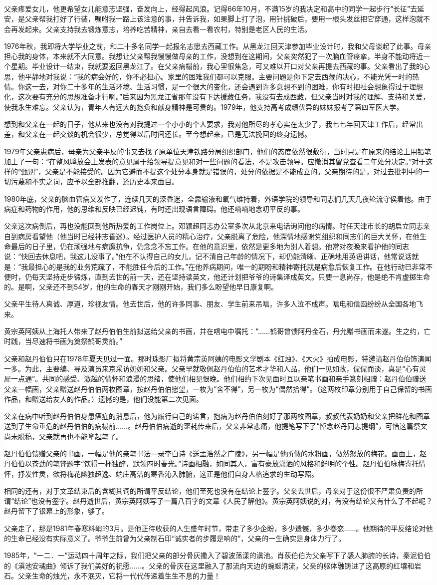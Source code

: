  </p>
 <p>
  父亲疼爱女儿，他更希望女儿能意志坚强，奋发向上，经得起风浪。记得66年10月，不满15岁的我决定和高中的同学一起步行“长征”去延安，是父亲帮我打好了行装，嘱咐我一路上该注意的事，并告诉我，如果脚上打了泡，用针挑破后，要用一根头发丝把它穿通，这样泡就不会再发起来。父亲支持我去锻炼意志，培养吃苦精神，亲自去看一看农村，特别是老区人民的生活。
 </p>
 <p>
  1976年秋，我即将大学毕业之前，和二十多名同学一起报名志愿去西藏工作。从黑龙江回天津参加毕业设计时，我和父母谈起了此事。母亲担心我的身体，本来就不大同意。我想让父亲帮我慢慢做母亲的工作，没想到在这期间，父亲突然犯了一次脑血管痉挛，半身不能动将近一个星期。毕业设计一结束，我就要返回黑龙江了。在父亲病榻前，我心里很焦急，可又难以开口对父亲再提去西藏的事。父亲看出了我的心思，他平静地对我说：“我的病会好的，你不必担心。家里的困难我们都可以克服。主要问题是你下定去西藏的决心，不能光凭一时的热情。你这一去，对你二十多年的生活环境、生活习惯，是一个很大的变化，还会遇到许多意想不到的困难，你有时把社会想象得过于理想化，这次要有充分的思想准备才行啊。”后来因为黑龙江省那年没有下达援藏任务，我没有去成西藏，但父亲当时对我的理解、支持和关爱，使我永生难忘。父亲认为，青年人有远大的抱负和献身精神是可贵的。1979年，他支持高考成绩优异的妹妹报考了第四军医大学。
 </p>
 <p>
  想到和父亲在一起的日子，他从来也没有对我提过一个小小的个人要求，我对他所尽的孝心实在太少了，我七七年回天津工作后，经常出差，和父亲在一起交谈的机会很少，总觉得以后时间还长。至今想起来，已是无法挽回的终身遗憾。
 </p>
 <p>
  1979年父亲患病后，母亲为父亲平反的事又去找了原单位天津铁路分局组织部门，他们的态度依然很敷衍，当时只是在原来的结论上用铅笔加上了一句：“在整风鸣放会上发表的意见属于给领导提意见和对一些问题的看法，不是攻击领导。应撤消其留党查看二年处分决定。”对于这样的“甄别”，父亲是不能接受的。因为它避而不提这个处分本身就是错误的，处分的依据是不能成立的。父亲期待的是，对过去批判中的一切污蔑和不实之词，应予以全部推翻，还历史本来面目。
 </p>
 <p>
  1980年底，父亲的脑血管病又发作了，连续几天的深昏迷，全靠输液和氧气维持着，外语学院的领导和同志们几天几夜轮流守侯着他。由于病症和药物的作用，他的思维和反映已经迟钝，有时还出现语言障碍。他还喃喃地念叨平反的事。
 </p>
 <p>
  父亲这次病倒后，再也没能回到他所热爱的工作岗位上。邓颖超同志办公室多次从北京来电话询问他的病情。时任天津市长的胡启立同志亲自到病房看望他（他当时已经神志昏迷）。经过医护人员的精心治疗，父亲脱离了危险，他深情地感谢党组织和同志们的巨大关怀，在他生命最后的日子里，仍在顽强地与病魔抗争，仍念念不忘工作。在他的意识里，依然是更多地为别人着想。他常对夜晚来看护他的同志说：“快回去休息吧，我这儿没事了。”他在不认得自己的女儿，记不清自己年龄的情况下，却仍能清晰、正确地用英语讲话，他常说话就是：“我最担心的是我的业务荒疏了，不能胜任今后的工作。”在他养病期间，唯一的期盼和精神寄托就是病愈后恢复工作。在他行动已非常不便时，仍每天坚持走步锻炼，直到去世的前一天，还在坚持读英文，他还计划把爷爷的诗集译成英文。只要一息尚存，他是绝不肯虚掷生命的。是啊，父亲还不到54岁，他的生命的春天才刚刚开始，我们多么盼望他早日康复啊。
 </p>
 <p>
  父亲平生待人真诚、厚道，珍视友情。他去世后，他的许多同事、朋友、学生前来吊唁，许多人泣不成声。唁电和信函纷纷从全国各地飞来。
 </p>
 <p>
  黄宗英阿姨从上海托人带来了赵丹伯伯生前拟送给父亲的书画，并在唁电中嘱托：“……鹤哥曾馈阿丹金石，丹允赠书画而未遂。生之约，亡时践，当尽速将书画为奠祭鹤哥灵前。”
 </p>
 <p>
  父亲和赵丹伯伯只在1978年夏天见过一面。那时珠影厂拟将黄宗英阿姨的电影文学剧本《红烛》、《大火》拍成电影，特邀请赵丹伯伯饰演闻一多。为此，主要编、导及演员来京采访奶奶和父亲。父亲早就敬佩赵丹伯伯的艺术才华和人品，他们一见如故，侃侃而谈，真是“心有灵犀一点通”。共同的感受、激越的情怀和浪漫的思绪，使他们相见恨晚。他们相约下次见面时互以亲笔书画和亲手篆刻相赠：赵丹伯伯赠送父亲一幅画，父亲赠送赵丹伯伯两枚图章，按赵丹伯伯愿望，一枚为“舍不得”，另一枚为“偶然拾得”。（这两枚印章分别用于自己保留的书画作品，和赠送给友人的作品。）遗憾的是，他们没能第二次见面。
 </p>
 <p>
  父亲在病中听到赵丹伯伯身患癌症的消息后，他为履行自己的诺言，抱病为赵丹伯伯刻好了那两枚图章，叔叔代表奶奶和父亲把鲜花和图章送到了生命垂危的赵丹伯伯的病榻前……。赵丹伯伯病逝的噩耗传来后，父亲非常悲痛，他提笔写下了“悼念赵丹同志提纲”，可惜这篇祭文尚未脱稿，父亲就再也不能拿起笔了。
 </p>
 <p>
  赵丹伯伯馈赠父亲的书画，一幅是他的亲笔书法—录李白诗《送孟浩然之广陵》，另一幅是他所做的水粉画，傲然怒放的梅花。画面上，赵丹伯伯以苍劲的笔锋题字“饮得一杯独醉，默领四时春光。”诗画相融，如同其人，富有豪放潇洒的风格和鲜明的个性。赵丹伯伯咏梅寄托情怀，抒发性灵，欲将梅花幽独超逸、端庄高洁的寒香沁入肺腑，这正是他们自身人格追求的生动写照。
 </p>
 <p>
  相同的还有，对于文革结束后的含糊其词的所谓平反结论，他们至死也没有在结论上签字。父亲去世后，母亲对于这份很不严肃负责的所谓“结论”也没有签字。赵丹逝世后，黄宗英阿姨写了一篇八百字的文章《人民了解他》。黄宗英阿姨说的对，有没有结论又有什么了不起呢？赵丹留下了银幕上的形象，够了。
 </p>
 <p>
  父亲走了，那是1981年春寒料峭的3月。是他正待收获的人生盛年时节，带走了多少企盼，多少遗憾，多少眷恋……。他期待的平反结论对他的生命已经没有实际意义了。爷爷生前曾为父亲制石印“诚实者的步履是响的”，父亲的一生确实是身体力行了。
 </p>
 <p>
  1985年，“一二．一”运动四十周年之际，我们把父亲的部分骨灰撒入了碧波荡漾的滇池。肖荻伯伯为父亲写下了感人肺腑的长诗，秦泥伯伯的《滇池安魂曲》倾诉了我们美好的祝愿……。父亲的骨灰在这里融入了那流向天边的蜿蜒清流，父亲的躯体融铸进了这高原的红壤和岩石。父亲生命的烛光，永不泯灭，它将一代代传递着生生不息的力量！
 </p>
 <p>
